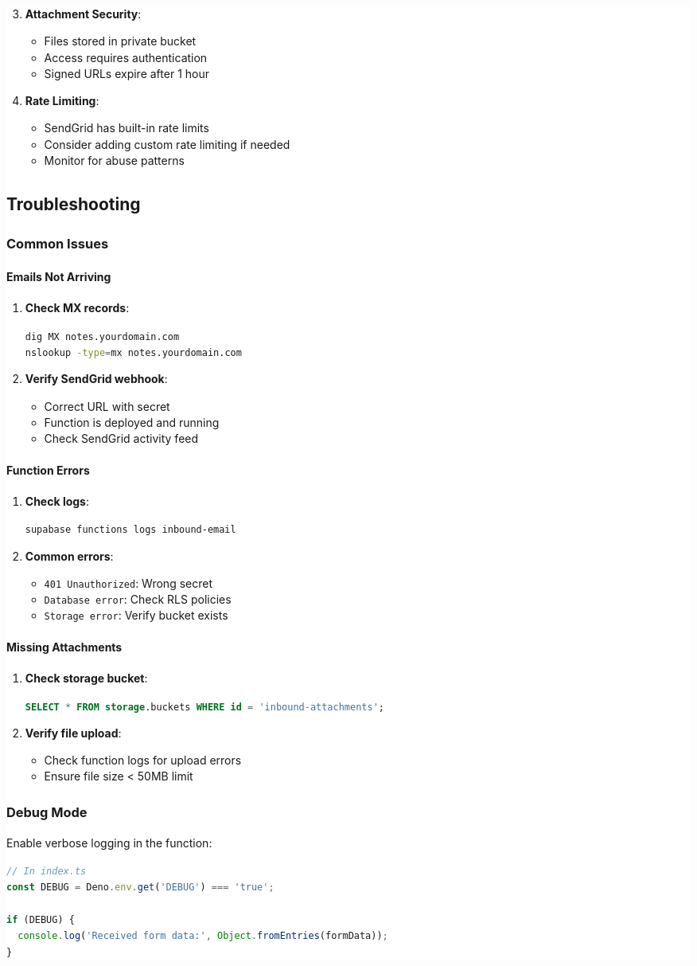 3. **Attachment Security**:
   - Files stored in private bucket
   - Access requires authentication
   - Signed URLs expire after 1 hour

4. **Rate Limiting**:
   - SendGrid has built-in rate limits
   - Consider adding custom rate limiting if needed
   - Monitor for abuse patterns

## Troubleshooting

### Common Issues

#### Emails Not Arriving

1. **Check MX records**:
   ```bash
   dig MX notes.yourdomain.com
   nslookup -type=mx notes.yourdomain.com
   ```

2. **Verify SendGrid webhook**:
   - Correct URL with secret
   - Function is deployed and running
   - Check SendGrid activity feed

#### Function Errors

1. **Check logs**:
   ```bash
   supabase functions logs inbound-email
   ```

2. **Common errors**:
   - `401 Unauthorized`: Wrong secret
   - `Database error`: Check RLS policies
   - `Storage error`: Verify bucket exists

#### Missing Attachments

1. **Check storage bucket**:
   ```sql
   SELECT * FROM storage.buckets WHERE id = 'inbound-attachments';
   ```

2. **Verify file upload**:
   - Check function logs for upload errors
   - Ensure file size < 50MB limit

### Debug Mode

Enable verbose logging in the function:

```typescript
// In index.ts
const DEBUG = Deno.env.get('DEBUG') === 'true';

if (DEBUG) {
  console.log('Received form data:', Object.fromEntries(formData));
}
```

